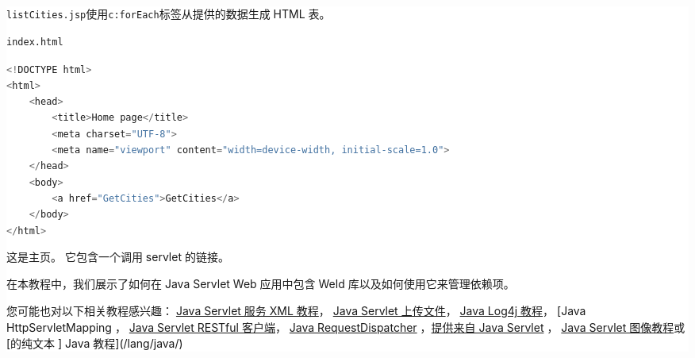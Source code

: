 `listCities.jsp`使用`c:forEach`标签从提供的数据生成 HTML 表。

`index.html`

```java
<!DOCTYPE html>
<html>
    <head>
        <title>Home page</title>
        <meta charset="UTF-8">
        <meta name="viewport" content="width=device-width, initial-scale=1.0">
    </head>
    <body>
        <a href="GetCities">GetCities</a>
    </body>
</html>

```

这是主页。 它包含一个调用 servlet 的链接。

在本教程中，我们展示了如何在 Java Servlet Web 应用中包含 Weld 库以及如何使用它来管理依赖项。

您可能也对以下相关教程感兴趣： [Java Servlet 服务 XML 教程](/articles/javaservletservexml/)， [Java Servlet 上传文件](/articles/javaservletuploadfile/)， [Java Log4j 教程](/java/log4j/)， [Java HttpServletMapping [](/java/httpservletmapping/) ， [Java Servlet RESTful 客户端](/articles/javaservletrestclient/)， [Java RequestDispatcher](/java/requestdispatcher/) ，[提供来自 Java Servlet](/articles/javaservlettext/) ， [Java Servlet 图像教程](/articles/javaservletimage/)或[的纯文本 ] Java 教程](/lang/java/)